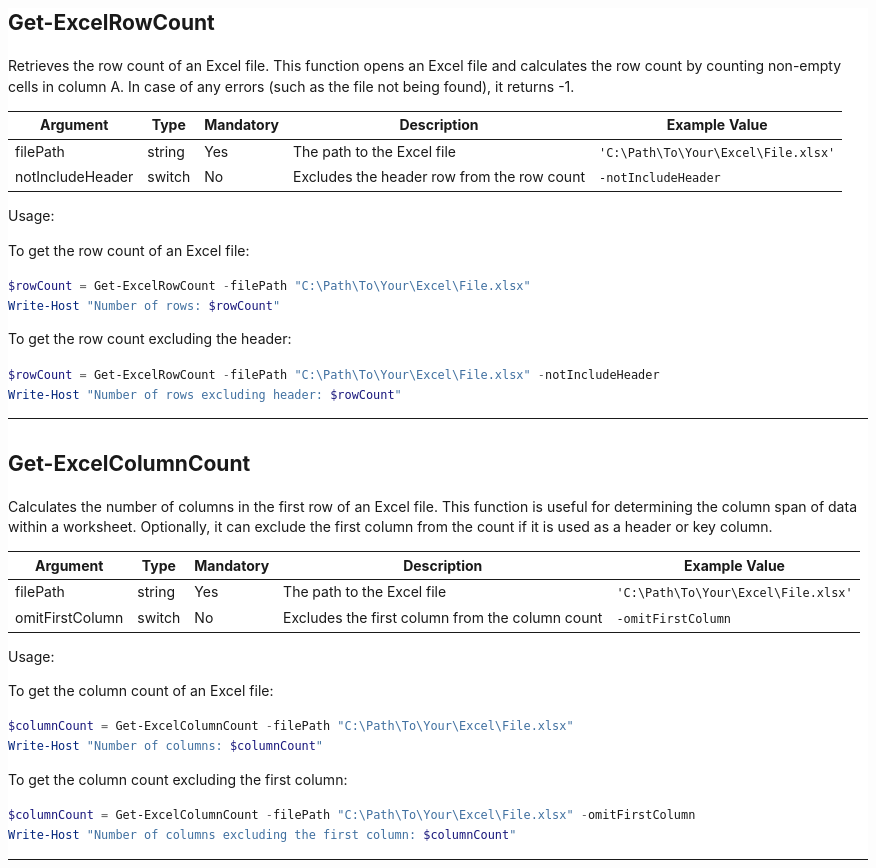 
## Get-ExcelRowCount

Retrieves the row count of an Excel file. This function opens an Excel file and calculates the row count by counting non-empty cells in column A. In case of any errors (such as the file not being found), it returns -1.

| Argument       | Type   | Mandatory | Description                                     | Example Value                               |
|----------------|--------|-----------|-------------------------------------------------|---------------------------------------------|
| filePath       | string | Yes       | The path to the Excel file                      | `'C:\Path\To\Your\Excel\File.xlsx'`         |
| notIncludeHeader| switch | No        | Excludes the header row from the row count     | `-notIncludeHeader`                         |

Usage:

To get the row count of an Excel file:

```powershell
$rowCount = Get-ExcelRowCount -filePath "C:\Path\To\Your\Excel\File.xlsx"
Write-Host "Number of rows: $rowCount"
```

To get the row count excluding the header:

```powershell
$rowCount = Get-ExcelRowCount -filePath "C:\Path\To\Your\Excel\File.xlsx" -notIncludeHeader
Write-Host "Number of rows excluding header: $rowCount"
```

---

## Get-ExcelColumnCount

Calculates the number of columns in the first row of an Excel file. This function is useful for determining the column span of data within a worksheet. Optionally, it can exclude the first column from the count if it is used as a header or key column.

| Argument        | Type   | Mandatory | Description                                                  | Example Value                             |
|-----------------|--------|-----------|--------------------------------------------------------------|-------------------------------------------|
| filePath        | string | Yes       | The path to the Excel file                                    | `'C:\Path\To\Your\Excel\File.xlsx'`       |
| omitFirstColumn | switch | No        | Excludes the first column from the column count              | `-omitFirstColumn`                        |

Usage:

To get the column count of an Excel file:

```powershell
$columnCount = Get-ExcelColumnCount -filePath "C:\Path\To\Your\Excel\File.xlsx"
Write-Host "Number of columns: $columnCount"
```

To get the column count excluding the first column:

```powershell
$columnCount = Get-ExcelColumnCount -filePath "C:\Path\To\Your\Excel\File.xlsx" -omitFirstColumn
Write-Host "Number of columns excluding the first column: $columnCount"
```

---